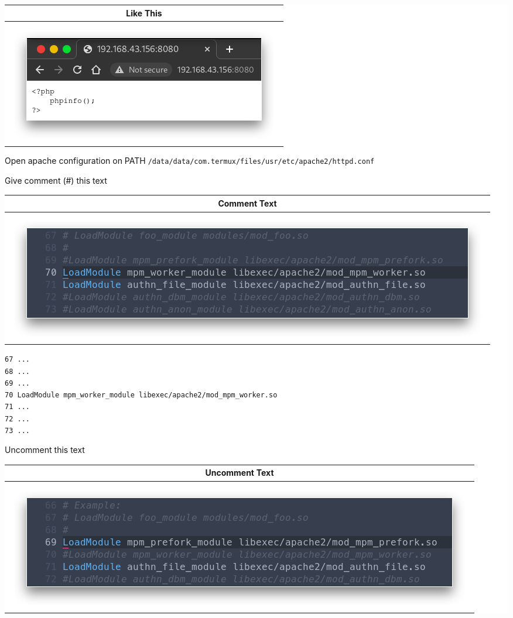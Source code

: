   |Like This|
  |--|
  |![Not Loaded](/img/troubleshooting/php_not_loaded.png)|

  Open apache configuration on PATH `/data/data/com.termux/files/usr/etc/apache2/httpd.conf` 
  
  Give comment (#) this text

  |Comment Text|
  |--|
  |![Login Apache](/img/troubleshooting/php/70.png)|

  ```bash
  67 ...
  68 ...
  69 ...
  70 LoadModule mpm_worker_module libexec/apache2/mod_mpm_worker.so
  71 ...
  72 ...
  73 ...
  ```

  Uncomment this text

  |Uncomment Text|
  |--|
  |![Login Apache](/img/troubleshooting/php/69.png)|
